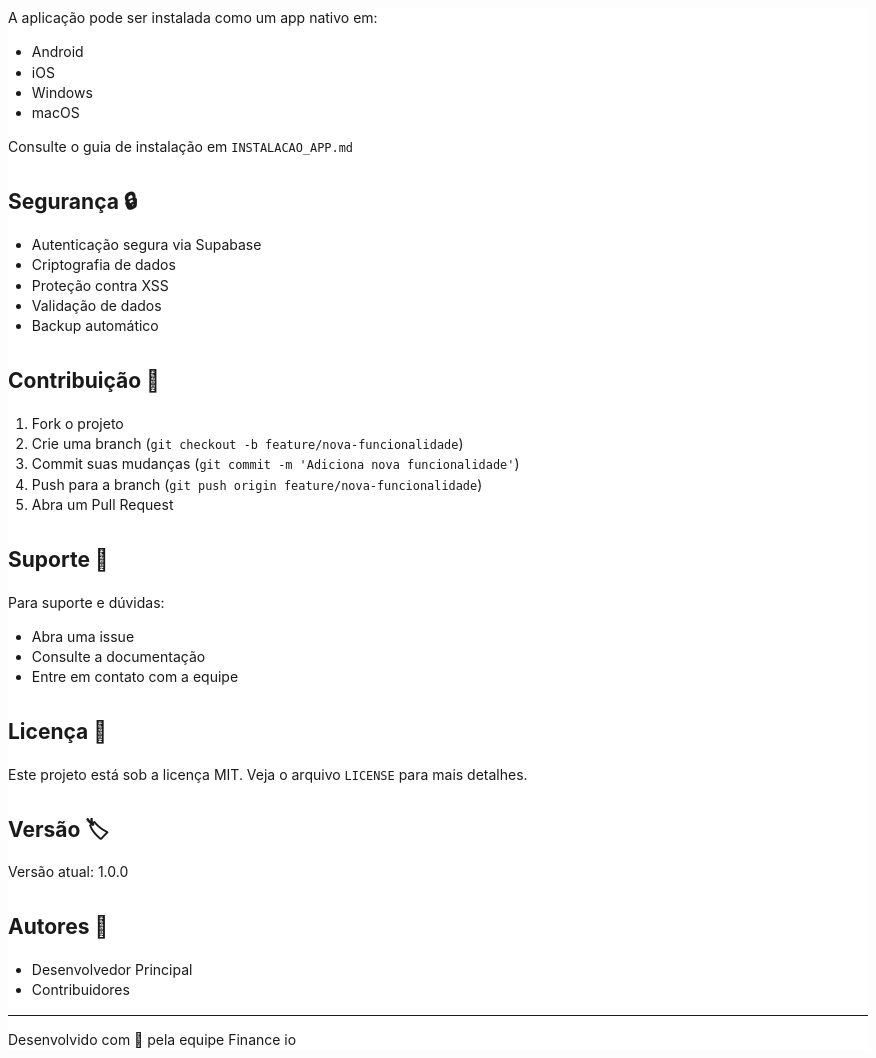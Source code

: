 A aplicação pode ser instalada como um app nativo em:
- Android
- iOS
- Windows
- macOS

Consulte o guia de instalação em `INSTALACAO_APP.md`

## Segurança 🔒

- Autenticação segura via Supabase
- Criptografia de dados
- Proteção contra XSS
- Validação de dados
- Backup automático

## Contribuição 🤝

1. Fork o projeto
2. Crie uma branch (`git checkout -b feature/nova-funcionalidade`)
3. Commit suas mudanças (`git commit -m 'Adiciona nova funcionalidade'`)
4. Push para a branch (`git push origin feature/nova-funcionalidade`)
5. Abra um Pull Request

## Suporte 💬

Para suporte e dúvidas:
- Abra uma issue
- Consulte a documentação
- Entre em contato com a equipe

## Licença 📄

Este projeto está sob a licença MIT. Veja o arquivo `LICENSE` para mais detalhes.

## Versão 🏷️

Versão atual: 1.0.0

## Autores 👥

- Desenvolvedor Principal
- Contribuidores

---

Desenvolvido com 💚 pela equipe Finance io
